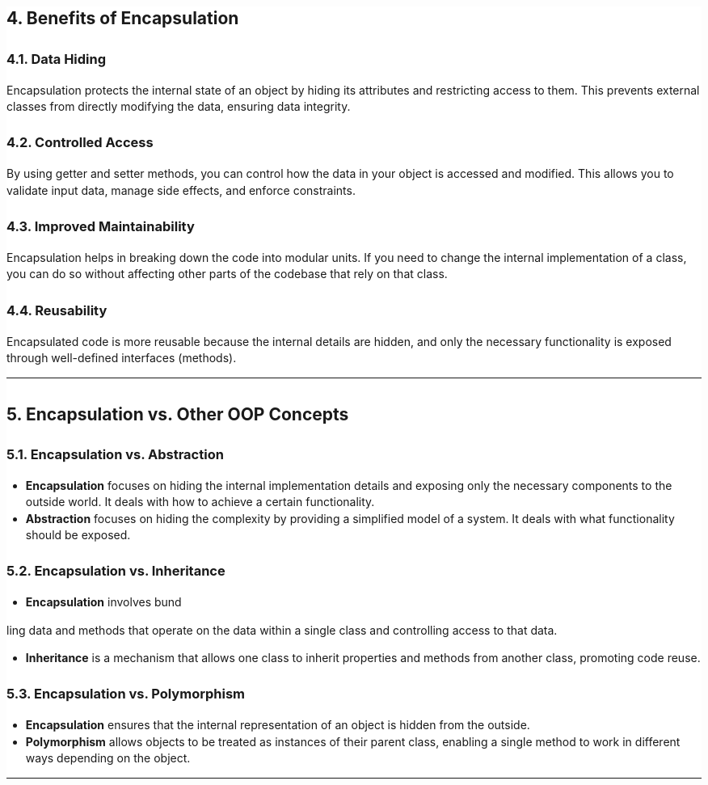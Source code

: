 
## **4. Benefits of Encapsulation**

### **4.1. Data Hiding**

Encapsulation protects the internal state of an object by hiding its attributes and restricting access to them. This prevents external classes from directly modifying the data, ensuring data integrity.

### **4.2. Controlled Access**

By using getter and setter methods, you can control how the data in your object is accessed and modified. This allows you to validate input data, manage side effects, and enforce constraints.

### **4.3. Improved Maintainability**

Encapsulation helps in breaking down the code into modular units. If you need to change the internal implementation of a class, you can do so without affecting other parts of the codebase that rely on that class.

### **4.4. Reusability**

Encapsulated code is more reusable because the internal details are hidden, and only the necessary functionality is exposed through well-defined interfaces (methods).

---

## **5. Encapsulation vs. Other OOP Concepts**

### **5.1. Encapsulation vs. Abstraction**

- **Encapsulation** focuses on hiding the internal implementation details and exposing only the necessary components to the outside world. It deals with how to achieve a certain functionality.
- **Abstraction** focuses on hiding the complexity by providing a simplified model of a system. It deals with what functionality should be exposed.

### **5.2. Encapsulation vs. Inheritance**

- **Encapsulation** involves bund

ling data and methods that operate on the data within a single class and controlling access to that data.
- **Inheritance** is a mechanism that allows one class to inherit properties and methods from another class, promoting code reuse.

### **5.3. Encapsulation vs. Polymorphism**

- **Encapsulation** ensures that the internal representation of an object is hidden from the outside.
- **Polymorphism** allows objects to be treated as instances of their parent class, enabling a single method to work in different ways depending on the object.

---